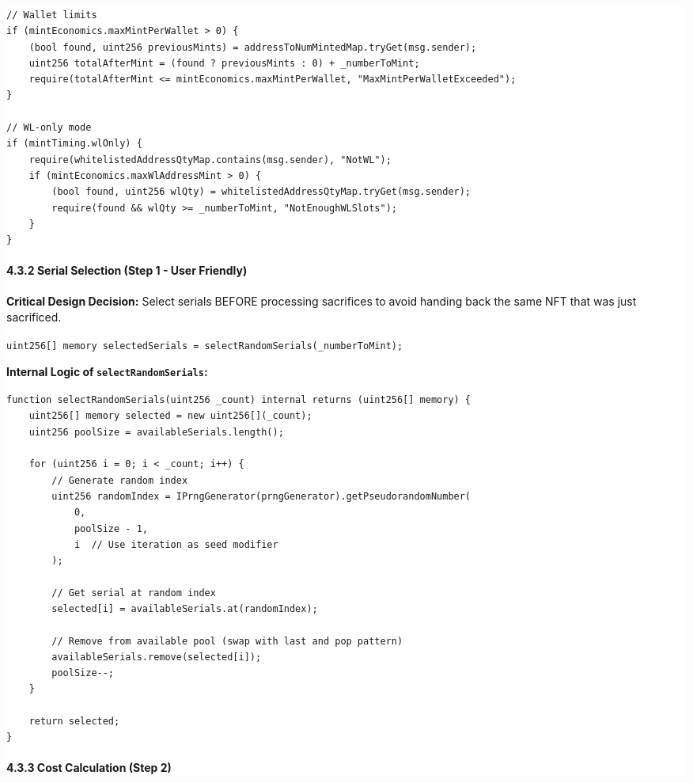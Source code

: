 ```solidity
// Wallet limits
if (mintEconomics.maxMintPerWallet > 0) {
    (bool found, uint256 previousMints) = addressToNumMintedMap.tryGet(msg.sender);
    uint256 totalAfterMint = (found ? previousMints : 0) + _numberToMint;
    require(totalAfterMint <= mintEconomics.maxMintPerWallet, "MaxMintPerWalletExceeded");
}

// WL-only mode
if (mintTiming.wlOnly) {
    require(whitelistedAddressQtyMap.contains(msg.sender), "NotWL");
    if (mintEconomics.maxWlAddressMint > 0) {
        (bool found, uint256 wlQty) = whitelistedAddressQtyMap.tryGet(msg.sender);
        require(found && wlQty >= _numberToMint, "NotEnoughWLSlots");
    }
}
```

#### 4.3.2 Serial Selection (Step 1 - User Friendly)

**Critical Design Decision:** Select serials BEFORE processing sacrifices to avoid handing back the same NFT that was just sacrificed.

```solidity
uint256[] memory selectedSerials = selectRandomSerials(_numberToMint);
```

**Internal Logic of `selectRandomSerials`:**
```solidity
function selectRandomSerials(uint256 _count) internal returns (uint256[] memory) {
    uint256[] memory selected = new uint256[](_count);
    uint256 poolSize = availableSerials.length();
    
    for (uint256 i = 0; i < _count; i++) {
        // Generate random index
        uint256 randomIndex = IPrngGenerator(prngGenerator).getPseudorandomNumber(
            0, 
            poolSize - 1, 
            i  // Use iteration as seed modifier
        );
        
        // Get serial at random index
        selected[i] = availableSerials.at(randomIndex);
        
        // Remove from available pool (swap with last and pop pattern)
        availableSerials.remove(selected[i]);
        poolSize--;
    }
    
    return selected;
}
```

#### 4.3.3 Cost Calculation (Step 2)
